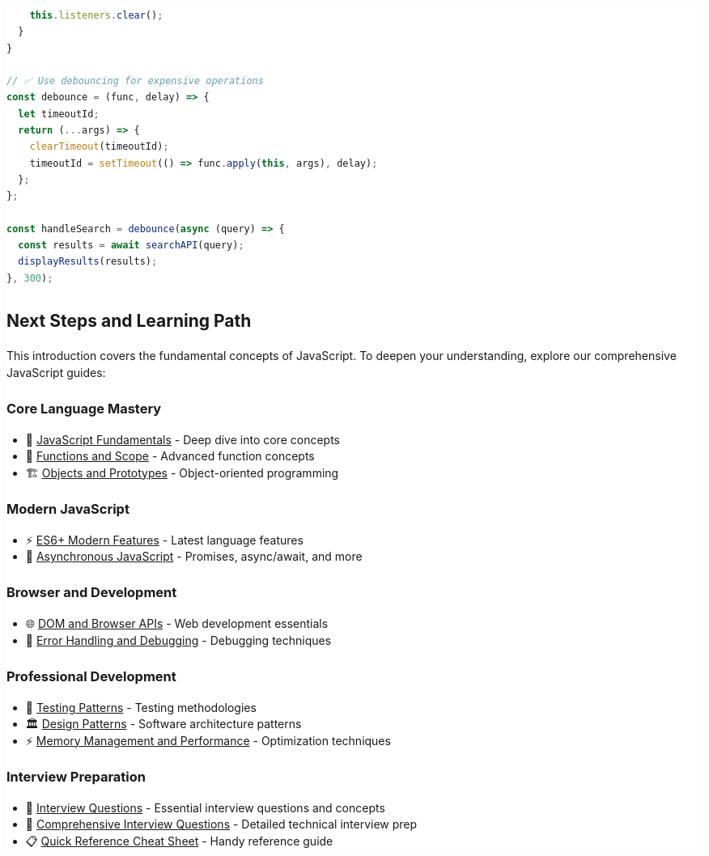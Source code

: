 ```javascript
    this.listeners.clear();
  }
}

// ✅ Use debouncing for expensive operations
const debounce = (func, delay) => {
  let timeoutId;
  return (...args) => {
    clearTimeout(timeoutId);
    timeoutId = setTimeout(() => func.apply(this, args), delay);
  };
};

const handleSearch = debounce(async (query) => {
  const results = await searchAPI(query);
  displayResults(results);
}, 300);
```

## Next Steps and Learning Path

This introduction covers the fundamental concepts of JavaScript. To deepen your understanding, explore our comprehensive JavaScript guides:

### Core Language Mastery

- 📖 [JavaScript Fundamentals](./fundamentals.md) - Deep dive into core concepts
- 🔧 [Functions and Scope](./functions-and-scope.md) - Advanced function concepts
- 🏗️ [Objects and Prototypes](./objects-and-prototypes.md) - Object-oriented programming

### Modern JavaScript

- ⚡ [ES6+ Modern Features](./es6-modern-features.md) - Latest language features
- 🔄 [Asynchronous JavaScript](./asynchronous-javascript.md) - Promises, async/await, and more

### Browser and Development

- 🌐 [DOM and Browser APIs](./dom-and-browser-apis.md) - Web development essentials
- 🐛 [Error Handling and Debugging](./error-handling-debugging.md) - Debugging techniques

### Professional Development

- 🧪 [Testing Patterns](./testing-patterns.md) - Testing methodologies
- 🏛️ [Design Patterns](./design-patterns.md) - Software architecture patterns
- ⚡ [Memory Management and Performance](./memory-performance.md) - Optimization techniques

### Interview Preparation

- 💼 [Interview Questions](./interview-questions.md) - Essential interview questions and concepts
- 💼 [Comprehensive Interview Questions](./comprehensive-interview-questions.md) - Detailed technical interview prep
- 📋 [Quick Reference Cheat Sheet](./cheat-sheet.md) - Handy reference guide
